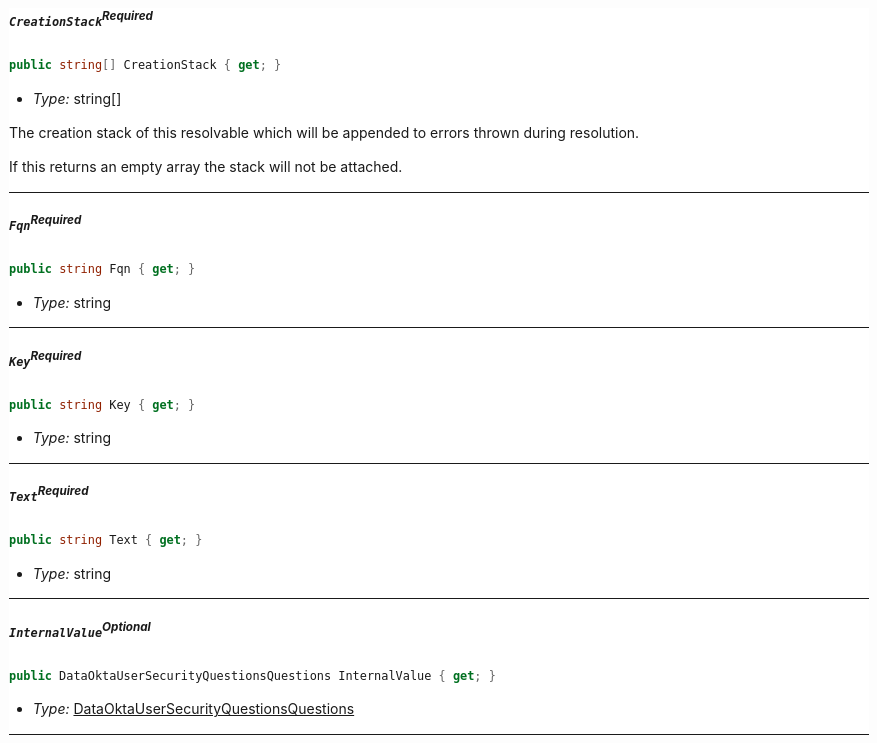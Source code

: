
##### `CreationStack`<sup>Required</sup> <a name="CreationStack" id="@cdktf/provider-okta.dataOktaUserSecurityQuestions.DataOktaUserSecurityQuestionsQuestionsOutputReference.property.creationStack"></a>

```csharp
public string[] CreationStack { get; }
```

- *Type:* string[]

The creation stack of this resolvable which will be appended to errors thrown during resolution.

If this returns an empty array the stack will not be attached.

---

##### `Fqn`<sup>Required</sup> <a name="Fqn" id="@cdktf/provider-okta.dataOktaUserSecurityQuestions.DataOktaUserSecurityQuestionsQuestionsOutputReference.property.fqn"></a>

```csharp
public string Fqn { get; }
```

- *Type:* string

---

##### `Key`<sup>Required</sup> <a name="Key" id="@cdktf/provider-okta.dataOktaUserSecurityQuestions.DataOktaUserSecurityQuestionsQuestionsOutputReference.property.key"></a>

```csharp
public string Key { get; }
```

- *Type:* string

---

##### `Text`<sup>Required</sup> <a name="Text" id="@cdktf/provider-okta.dataOktaUserSecurityQuestions.DataOktaUserSecurityQuestionsQuestionsOutputReference.property.text"></a>

```csharp
public string Text { get; }
```

- *Type:* string

---

##### `InternalValue`<sup>Optional</sup> <a name="InternalValue" id="@cdktf/provider-okta.dataOktaUserSecurityQuestions.DataOktaUserSecurityQuestionsQuestionsOutputReference.property.internalValue"></a>

```csharp
public DataOktaUserSecurityQuestionsQuestions InternalValue { get; }
```

- *Type:* <a href="#@cdktf/provider-okta.dataOktaUserSecurityQuestions.DataOktaUserSecurityQuestionsQuestions">DataOktaUserSecurityQuestionsQuestions</a>

---



